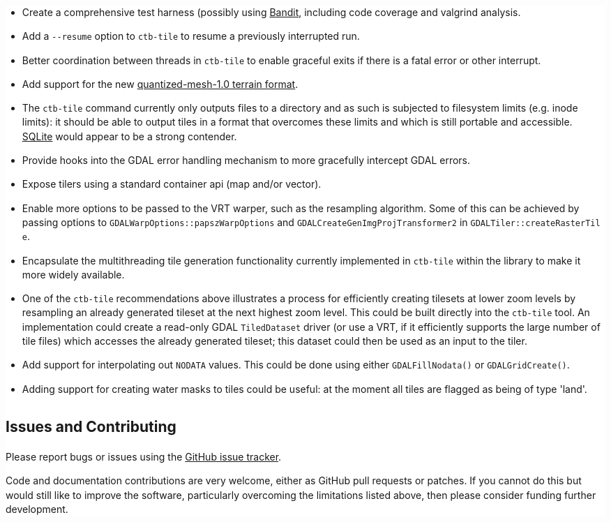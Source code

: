 * Create a comprehensive test harness (possibly using
  [Bandit](http://banditcpp.org/), including code coverage and valgrind
  analysis.

* Add a `--resume` option to `ctb-tile` to resume a previously interrupted run.

* Better coordination between threads in `ctb-tile` to enable graceful exits if
  there is a fatal error or other interrupt.

* Add support for the new
  [quantized-mesh-1.0 terrain format](http://cesiumjs.org/data-and-assets/terrain/formats/quantized-mesh-1.0.html).

* The `ctb-tile` command currently only outputs files to a directory and
  as such is subjected to filesystem limits (e.g. inode limits): it should be
  able to output tiles in a format that overcomes these limits and which is
  still portable and accessible.  [SQLite](http://www.sqlite.org/) would appear
  to be a strong contender.

* Provide hooks into the GDAL error handling mechanism to more gracefully
  intercept GDAL errors.

* Expose tilers using a standard container api (map and/or vector).

* Enable more options to be passed to the VRT warper, such as the resampling
  algorithm. Some of this can be achieved by passing options to
  `GDALWarpOptions::papszWarpOptions` and `GDALCreateGenImgProjTransformer2` in
  `GDALTiler::createRasterTile`.

* Encapsulate the multithreading tile generation functionality currently
  implemented in `ctb-tile` within the library to make it more widely
  available.

* One of the `ctb-tile` recommendations above illustrates a process for
  efficiently creating tilesets at lower zoom levels by resampling an already
  generated tileset at the next highest zoom level.  This could be built
  directly into the `ctb-tile` tool.  An implementation could create a
  read-only GDAL `TiledDataset` driver (or use a VRT, if it efficiently supports
  the large number of tile files) which accesses the already generated tileset;
  this dataset could then be used as an input to the tiler.

* Add support for interpolating out `NODATA` values.  This could be done using
  either `GDALFillNodata()` or `GDALGridCreate()`.

* Adding support for creating water masks to tiles could be useful: at the
  moment all tiles are flagged as being of type 'land'.

## Issues and Contributing

Please report bugs or issues using the
[GitHub issue tracker](https://github.com/geo-data/cesium-terrain-builder).

Code and documentation contributions are very welcome, either as GitHub pull
requests or patches.  If you cannot do this but would still like to improve the
software, particularly overcoming the limitations listed above, then please
consider funding further development.
